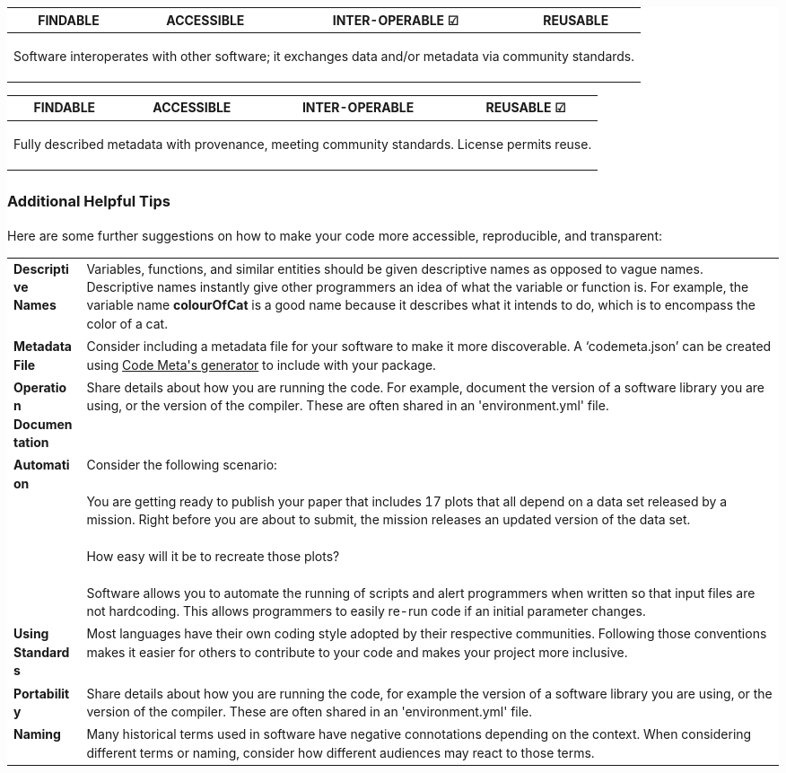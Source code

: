 <table>
  <thead>
    <tr>
        <th>FINDABLE</th>
        <th>ACCESSIBLE</th>
        <th>INTER-OPERABLE &#9745;</th>
        <th>REUSABLE</th>
    </tr>
  </thead>
  <tbody>
    <tr>
        <td colspan="4">
            <p>Software interoperates with other software; it exchanges data and/or metadata via community standards.</p>
        </td>
    </tr>
  </tbody>
</table>

<table>
  <thead>
    <tr>
        <th>FINDABLE</th>
        <th>ACCESSIBLE</th>
        <th>INTER-OPERABLE</th>
        <th>REUSABLE &#9745;</th>
    </tr>
  </thead>
  <tbody>
    <tr>
        <td colspan="4">
            <p>Fully described metadata with provenance, meeting community standards. License permits reuse.</p>
        </td>
    </tr>
  </tbody>
</table>

### Additional Helpful Tips

Here are some further suggestions on how to make your code more accessible, reproducible, and transparent:

|  |  |
|---|---|
| **Descriptive Names** | Variables, functions, and similar entities should be given descriptive names as opposed to vague names. Descriptive names instantly give other programmers an idea of what the variable or function is. For example, the variable name **colourOfCat** is a good name because it describes what it intends to do, which is to encompass the color of a cat. |
| **Metadata File** | Consider including a metadata file for your software to make it more discoverable. A ‘codemeta.json’ can be created using [Code Meta's generator](https://codemeta.github.io/codemeta-generator/) to include with your package. |
| **Operation Documentation** | Share details about how you are running the code. For example, document the version of a software library you are using, or the version of the compiler. These are often shared in an 'environment.yml' file. |
| **Automation** | Consider the following scenario:<br><br>You are getting ready to publish your paper that includes 17 plots that all depend on a data set released by a mission. Right before you are about to submit, the mission releases an updated version of the data set.<br><br> How easy will it be to recreate those plots?<br><br> Software allows you to automate the running of scripts and alert programmers when written so that input files are not hardcoding. This allows programmers to easily re-run code if an initial parameter changes. |
| **Using Standards** | Most languages have their own coding style adopted by their respective communities. Following those conventions makes it easier for others to contribute to your code and makes your project more inclusive. |
| **Portability** | Share details about how you are running the code, for example the version of a software library you are using, or the version of the compiler. These are often shared in an 'environment.yml' file. |
| **Naming** | Many historical terms used in software have negative connotations depending on the context. When considering different terms or naming, consider how different audiences may react to those terms. |
